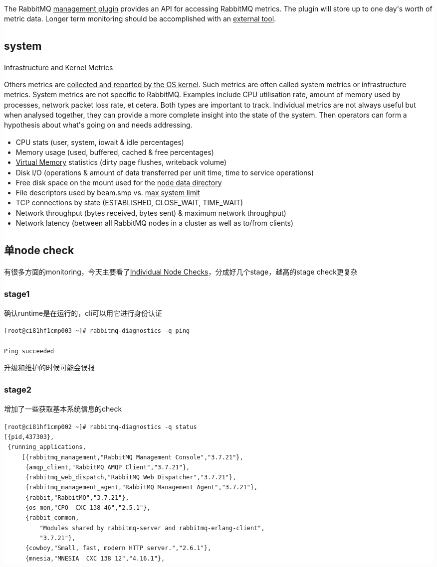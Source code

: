 The RabbitMQ [management plugin](https://www.rabbitmq.com/management.html) provides an API for accessing RabbitMQ metrics. The plugin will store up to one day's worth of metric data. Longer term monitoring should be accomplished with an [external tool](https://www.rabbitmq.com/monitoring.html#monitoring-tools).

## system

[Infrastructure and Kernel Metrics](https://www.rabbitmq.com/monitoring.html#system-metrics)

Others metrics are [collected and reported by the OS kernel](https://www.rabbitmq.com/monitoring.html#system-metrics). Such metrics are often called system metrics or infrastructure metrics. System metrics are not specific to RabbitMQ. Examples include CPU utilisation rate, amount of memory used by processes, network packet loss rate, et cetera. Both types are important to track. Individual metrics are not always useful but when analysed together, they can provide a more complete insight into the state of the system. Then operators can form a hypothesis about what's going on and needs addressing.

* CPU stats (user, system, iowait & idle percentages)
* Memory usage (used, buffered, cached & free percentages)
* [Virtual Memory](https://www.kernel.org/doc/Documentation/sysctl/vm.txt) statistics (dirty page flushes, writeback volume)
* Disk I/O (operations & amount of data transferred per unit time, time to service operations)
* Free disk space on the mount used for the [node data directory](https://www.rabbitmq.com/relocate.html)
* File descriptors used by beam.smp vs. [max system limit](https://www.rabbitmq.com/networking.html#open-file-handle-limit)
* TCP connections by state (ESTABLISHED, CLOSE_WAIT, TIME_WAIT)
* Network throughput (bytes received, bytes sent) & maximum network throughput)
* Network latency (between all RabbitMQ nodes in a cluster as well as to/from clients)

## 单node check

有很多方面的monitoring，今天主要看了[Individual Node Checks](https://www.rabbitmq.com/monitoring.html#individual-checks)，分成好几个stage，越高的stage check更复杂

### stage1

确认runtime是在运行的，cli可以用它进行身份认证

```shell
[root@ci81hf1cmp003 ~]# rabbitmq-diagnostics -q ping

Ping succeeded
```

升级和维护的时候可能会误报

### stage2

增加了一些获取基本系统信息的check

```shell
[root@ci81hf1cmp002 ~]# rabbitmq-diagnostics -q status
[{pid,437303},
 {running_applications,
     [{rabbitmq_management,"RabbitMQ Management Console","3.7.21"},
      {amqp_client,"RabbitMQ AMQP Client","3.7.21"},
      {rabbitmq_web_dispatch,"RabbitMQ Web Dispatcher","3.7.21"},
      {rabbitmq_management_agent,"RabbitMQ Management Agent","3.7.21"},
      {rabbit,"RabbitMQ","3.7.21"},
      {os_mon,"CPO  CXC 138 46","2.5.1"},
      {rabbit_common,
          "Modules shared by rabbitmq-server and rabbitmq-erlang-client",
          "3.7.21"},
      {cowboy,"Small, fast, modern HTTP server.","2.6.1"},
      {mnesia,"MNESIA  CXC 138 12","4.16.1"},
```